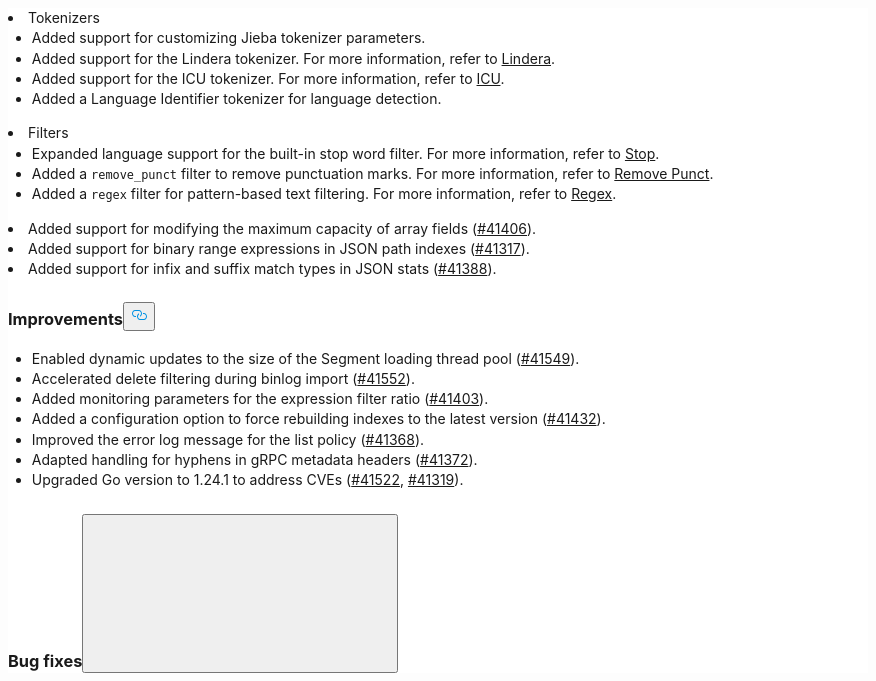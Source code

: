 <li>Tokenizers
<ul>
<li>Added support for customizing Jieba tokenizer parameters.</li>
<li>Added support for the Lindera tokenizer. For more information, refer to <a href="/docs/ru/v2.5.x/lindera-tokenizer.md">Lindera</a>.</li>
<li>Added support for the ICU tokenizer. For more information, refer to <a href="/docs/ru/v2.5.x/icu-tokenizer.md">ICU</a>.</li>
<li>Added a Language Identifier tokenizer for language detection.</li>
</ul></li>
<li>Filters
<ul>
<li>Expanded language support for the built-in stop word filter. For more information, refer to <a href="/docs/ru/v2.5.x/stop-filter.md">Stop</a>.</li>
<li>Added a <code translate="no">remove_punct</code> filter to remove punctuation marks. For more information, refer to <a href="/docs/ru/v2.5.x/removepunct-filter.md">Remove Punct</a>.</li>
<li>Added a <code translate="no">regex</code> filter for pattern-based text filtering. For more information, refer to <a href="/docs/ru/v2.5.x/regex-filter.md">Regex</a>.</li>
</ul></li>
</ul></li>
<li>Added support for modifying the maximum capacity of array fields (<a href="https://github.com/milvus-io/milvus/pull/41406">#41406</a>).</li>
<li>Added support for binary range expressions in JSON path indexes (<a href="https://github.com/milvus-io/milvus/pull/41317">#41317</a>).</li>
<li>Added support for infix and suffix match types in JSON stats (<a href="https://github.com/milvus-io/milvus/pull/41388">#41388</a>).</li>
</ul>
<h3 id="Improvements" class="common-anchor-header">Improvements<button data-href="#Improvements" class="anchor-icon" translate="no">
      <svg translate="no"
        aria-hidden="true"
        focusable="false"
        height="20"
        version="1.1"
        viewBox="0 0 16 16"
        width="16"
      >
        <path
          fill="#0092E4"
          fill-rule="evenodd"
          d="M4 9h1v1H4c-1.5 0-3-1.69-3-3.5S2.55 3 4 3h4c1.45 0 3 1.69 3 3.5 0 1.41-.91 2.72-2 3.25V8.59c.58-.45 1-1.27 1-2.09C10 5.22 8.98 4 8 4H4c-.98 0-2 1.22-2 2.5S3 9 4 9zm9-3h-1v1h1c1 0 2 1.22 2 2.5S13.98 12 13 12H9c-.98 0-2-1.22-2-2.5 0-.83.42-1.64 1-2.09V6.25c-1.09.53-2 1.84-2 3.25C6 11.31 7.55 13 9 13h4c1.45 0 3-1.69 3-3.5S14.5 6 13 6z"
        ></path>
      </svg>
    </button></h3><ul>
<li>Enabled dynamic updates to the size of the Segment loading thread pool (<a href="https://github.com/milvus-io/milvus/pull/41549">#41549</a>).</li>
<li>Accelerated delete filtering during binlog import (<a href="https://github.com/milvus-io/milvus/pull/41552">#41552</a>).</li>
<li>Added monitoring parameters for the expression filter ratio (<a href="https://github.com/milvus-io/milvus/pull/41403">#41403</a>).</li>
<li>Added a configuration option to force rebuilding indexes to the latest version (<a href="https://github.com/milvus-io/milvus/pull/41432">#41432</a>).</li>
<li>Improved the error log message for the list policy (<a href="https://github.com/milvus-io/milvus/pull/41368">#41368</a>).</li>
<li>Adapted handling for hyphens in gRPC metadata headers (<a href="https://github.com/milvus-io/milvus/pull/41372">#41372</a>).</li>
<li>Upgraded Go version to 1.24.1 to address CVEs (<a href="https://github.com/milvus-io/milvus/pull/41522">#41522</a>, <a href="https://github.com/milvus-io/milvus/pull/41319">#41319</a>).</li>
</ul>
<h3 id="Bug-fixes" class="common-anchor-header">Bug fixes<button data-href="#Bug-fixes" class="anchor-icon" translate="no">
      <svg translate="no"